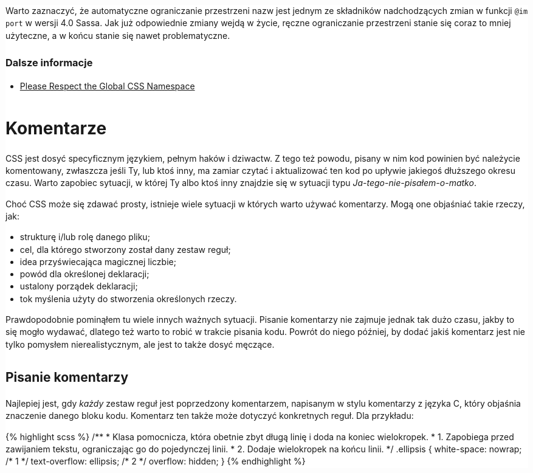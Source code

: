 <div class="note">
  <p>Warto zaznaczyć, że automatyczne ograniczanie przestrzeni nazw jest jednym ze składników nadchodzących zmian w funkcji <code>@import</code> w wersji 4.0 Sassa. Jak już odpowiednie zmiany wejdą w życie, ręczne ograniczanie przestrzeni stanie się coraz to mniej użyteczne, a w końcu stanie się nawet problematyczne.</p>
</div>



### Dalsze informacje

* [Please Respect the Global CSS Namespace](http://blog.kaelig.fr/post/44554267597/please-respect-the-global-css-namespace)











# Komentarze

CSS jest dosyć specyficznym językiem, pełnym haków i dziwactw. Z tego też powodu, pisany w nim kod powinien być należycie komentowany, zwłaszcza jeśli Ty, lub ktoś inny, ma zamiar czytać i aktualizować ten kod po upływie jakiegoś dłuższego okresu czasu. Warto zapobiec sytuacji, w której Ty albo ktoś inny znajdzie się w sytuacji typu *Ja-tego-nie-pisałem-o-matko*.

Choć CSS może się zdawać prosty, istnieje wiele sytuacji w których warto używać komentarzy. Mogą one objaśniać takie rzeczy, jak:

* strukturę i/lub rolę danego pliku;
* cel, dla którego stworzony został dany zestaw reguł;
* idea przyświecająca magicznej liczbie;
* powód dla określonej deklaracji;
* ustalony porządek deklaracji;
* tok myślenia użyty do stworzenia określonych rzeczy.

Prawdopodobnie pominąłem tu wiele innych ważnych sytuacji. Pisanie komentarzy nie zajmuje jednak tak dużo czasu, jakby to się mogło wydawać, dlatego też warto to robić w trakcie pisania kodu. Powrót do niego później, by dodać jakiś komentarz jest nie tylko pomysłem nierealistycznym, ale jest to także dosyć męczące.






## Pisanie komentarzy

Najlepiej jest, gdy *każdy* zestaw reguł jest poprzedzony komentarzem, napisanym w stylu komentarzy z języka C, który objaśnia znaczenie danego bloku kodu. Komentarz ten także może dotyczyć konkretnych reguł. Dla przykładu:

<div class="code-block">
  <div class="code-block__wrapper" data-syntax="scss">
{% highlight scss %}
/**
 * Klasa pomocnicza, która obetnie zbyt długą linię i doda na koniec wielokropek.
 * 1. Zapobiega przed zawijaniem tekstu, ograniczając go do pojedynczej linii.
 * 2. Dodaje wielokropek na końcu linii.
 */
.ellipsis {
  white-space: nowrap; /* 1 */
  text-overflow: ellipsis; /* 2 */
  overflow: hidden;
}
{% endhighlight %}
  </div>